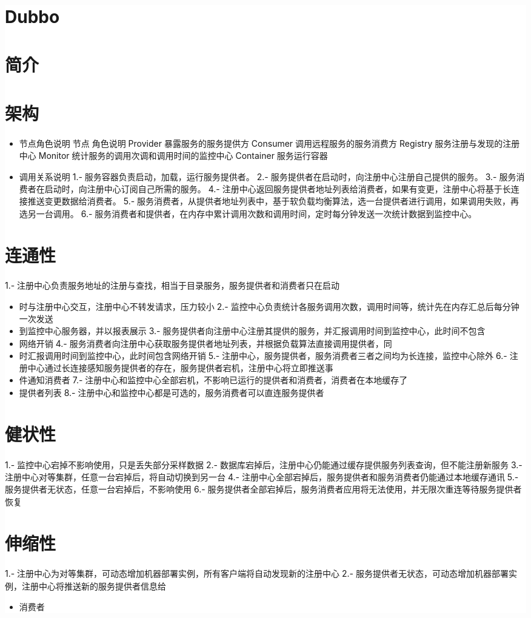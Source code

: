 # Dubbo
# 简介





# 架构

- 节点角色说明
节点	角色说明
Provider	暴露服务的服务提供方
Consumer	调用远程服务的服务消费方
Registry	服务注册与发现的注册中心
Monitor	统计服务的调用次调和调用时间的监控中心
Container	服务运行容器

- 调用关系说明
1.- 服务容器负责启动，加载，运行服务提供者。
2.- 服务提供者在启动时，向注册中心注册自己提供的服务。
3.- 服务消费者在启动时，向注册中心订阅自己所需的服务。
4.- 注册中心返回服务提供者地址列表给消费者，如果有变更，注册中心将基于长连接推送变更数据给消费者。
5.- 服务消费者，从提供者地址列表中，基于软负载均衡算法，选一台提供者进行调用，如果调用失败，再选另一台调用。
6.- 服务消费者和提供者，在内存中累计调用次数和调用时间，定时每分钟发送一次统计数据到监控中心。
# 连通性
1.- 注册中心负责服务地址的注册与查找，相当于目录服务，服务提供者和消费者只在启动
- 时与注册中心交互，注册中心不转发请求，压力较小
2.- 监控中心负责统计各服务调用次数，调用时间等，统计先在内存汇总后每分钟一次发送
- 到监控中心服务器，并以报表展示
3.- 服务提供者向注册中心注册其提供的服务，并汇报调用时间到监控中心，此时间不包含
- 网络开销
4.- 服务消费者向注册中心获取服务提供者地址列表，并根据负载算法直接调用提供者，同
- 时汇报调用时间到监控中心，此时间包含网络开销
5.- 注册中心，服务提供者，服务消费者三者之间均为长连接，监控中心除外
6.- 注册中心通过长连接感知服务提供者的存在，服务提供者宕机，注册中心将立即推送事
- 件通知消费者
7.- 注册中心和监控中心全部宕机，不影响已运行的提供者和消费者，消费者在本地缓存了
- 提供者列表
8.- 注册中心和监控中心都是可选的，服务消费者可以直连服务提供者

# 健状性
1.- 监控中心宕掉不影响使用，只是丢失部分采样数据
2.- 数据库宕掉后，注册中心仍能通过缓存提供服务列表查询，但不能注册新服务
3.- 注册中心对等集群，任意一台宕掉后，将自动切换到另一台
4.- 注册中心全部宕掉后，服务提供者和服务消费者仍能通过本地缓存通讯
5.- 服务提供者无状态，任意一台宕掉后，不影响使用
6.- 服务提供者全部宕掉后，服务消费者应用将无法使用，并无限次重连等待服务提供者恢复
# 伸缩性
1.- 注册中心为对等集群，可动态增加机器部署实例，所有客户端将自动发现新的注册中心
2.- 服务提供者无状态，可动态增加机器部署实例，注册中心将推送新的服务提供者信息给
- 消费者
